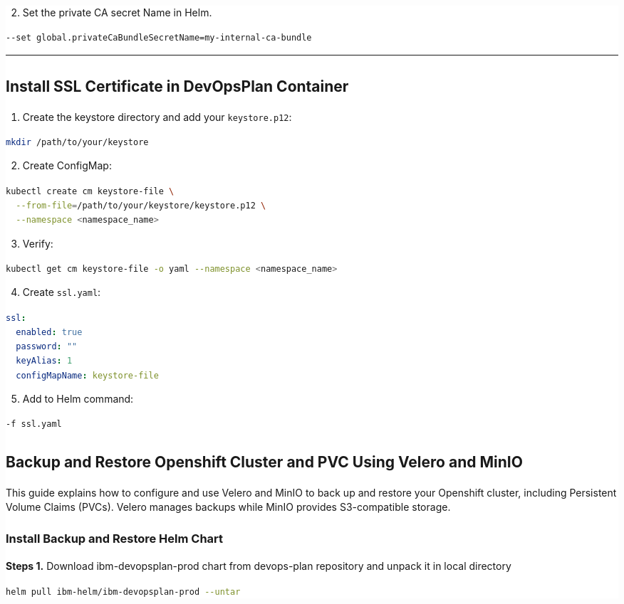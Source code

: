 2. Set the private CA secret Name in Helm.

```bash
--set global.privateCaBundleSecretName=my-internal-ca-bundle
```

---

## **Install SSL Certificate in DevOpsPlan Container**

1. Create the keystore directory and add your `keystore.p12`:

```bash
mkdir /path/to/your/keystore
```

2. Create ConfigMap:

```bash
kubectl create cm keystore-file \
  --from-file=/path/to/your/keystore/keystore.p12 \
  --namespace <namespace_name>
```

3. Verify:

```bash
kubectl get cm keystore-file -o yaml --namespace <namespace_name>
```

4. Create `ssl.yaml`:

```yaml
ssl:
  enabled: true
  password: ""
  keyAlias: 1
  configMapName: keystore-file
```

5. Add to Helm command:

```bash
-f ssl.yaml
```

## Backup and Restore Openshift Cluster and PVC Using Velero and MinIO

This guide explains how to configure and use Velero and MinIO to back up and restore your Openshift cluster, including Persistent Volume Claims (PVCs). Velero manages backups while MinIO provides S3-compatible storage.

### Install Backup and Restore Helm Chart
**Steps 1.** Download ibm-devopsplan-prod chart from devops-plan repository and unpack it in local directory

  ```bash
  helm pull ibm-helm/ibm-devopsplan-prod --untar
  ```

